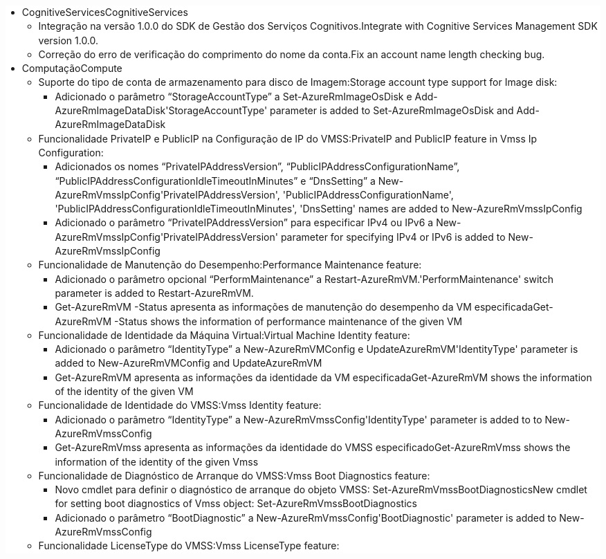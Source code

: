 * <span data-ttu-id="68287-404">CognitiveServices</span><span class="sxs-lookup"><span data-stu-id="68287-404">CognitiveServices</span></span>
    * <span data-ttu-id="68287-405">Integração na versão 1.0.0 do SDK de Gestão dos Serviços Cognitivos.</span><span class="sxs-lookup"><span data-stu-id="68287-405">Integrate with Cognitive Services Management SDK version 1.0.0.</span></span>
    * <span data-ttu-id="68287-406">Correção do erro de verificação do comprimento do nome da conta.</span><span class="sxs-lookup"><span data-stu-id="68287-406">Fix an account name length checking bug.</span></span>
* <span data-ttu-id="68287-407">Computação</span><span class="sxs-lookup"><span data-stu-id="68287-407">Compute</span></span>
    * <span data-ttu-id="68287-408">Suporte do tipo de conta de armazenamento para disco de Imagem:</span><span class="sxs-lookup"><span data-stu-id="68287-408">Storage account type support for Image disk:</span></span>
        - <span data-ttu-id="68287-409">Adicionado o parâmetro “StorageAccountType” a Set-AzureRmImageOsDisk e Add-AzureRmImageDataDisk</span><span class="sxs-lookup"><span data-stu-id="68287-409">'StorageAccountType' parameter is added to Set-AzureRmImageOsDisk and Add-AzureRmImageDataDisk</span></span>
    * <span data-ttu-id="68287-410">Funcionalidade PrivateIP e PublicIP na Configuração de IP do VMSS:</span><span class="sxs-lookup"><span data-stu-id="68287-410">PrivateIP and PublicIP feature in Vmss Ip Configuration:</span></span>
        - <span data-ttu-id="68287-411">Adicionados os nomes “PrivateIPAddressVersion”, “PublicIPAddressConfigurationName”, “PublicIPAddressConfigurationIdleTimeoutInMinutes” e “DnsSetting” a New-AzureRmVmssIpConfig</span><span class="sxs-lookup"><span data-stu-id="68287-411">'PrivateIPAddressVersion', 'PublicIPAddressConfigurationName', 'PublicIPAddressConfigurationIdleTimeoutInMinutes', 'DnsSetting' names are added to New-AzureRmVmssIpConfig</span></span>
        - <span data-ttu-id="68287-412">Adicionado o parâmetro “PrivateIPAddressVersion” para especificar IPv4 ou IPv6 a New-AzureRmVmssIpConfig</span><span class="sxs-lookup"><span data-stu-id="68287-412">'PrivateIPAddressVersion' parameter for specifying IPv4 or IPv6 is added to New-AzureRmVmssIpConfig</span></span>
    * <span data-ttu-id="68287-413">Funcionalidade de Manutenção do Desempenho:</span><span class="sxs-lookup"><span data-stu-id="68287-413">Performance Maintenance feature:</span></span>
        - <span data-ttu-id="68287-414">Adicionado o parâmetro opcional “PerformMaintenance” a Restart-AzureRmVM.</span><span class="sxs-lookup"><span data-stu-id="68287-414">'PerformMaintenance' switch parameter is added to Restart-AzureRmVM.</span></span>
        - <span data-ttu-id="68287-415">Get-AzureRmVM -Status apresenta as informações de manutenção do desempenho da VM especificada</span><span class="sxs-lookup"><span data-stu-id="68287-415">Get-AzureRmVM -Status shows the information of performance maintenance of the given VM</span></span>
    * <span data-ttu-id="68287-416">Funcionalidade de Identidade da Máquina Virtual:</span><span class="sxs-lookup"><span data-stu-id="68287-416">Virtual Machine Identity feature:</span></span>
        - <span data-ttu-id="68287-417">Adicionado o parâmetro “IdentityType” a New-AzureRmVMConfig e UpdateAzureRmVM</span><span class="sxs-lookup"><span data-stu-id="68287-417">'IdentityType' parameter is added to New-AzureRmVMConfig and UpdateAzureRmVM</span></span>
        - <span data-ttu-id="68287-418">Get-AzureRmVM apresenta as informações da identidade da VM especificada</span><span class="sxs-lookup"><span data-stu-id="68287-418">Get-AzureRmVM shows the information of the identity of the given VM</span></span>
    * <span data-ttu-id="68287-419">Funcionalidade de Identidade do VMSS:</span><span class="sxs-lookup"><span data-stu-id="68287-419">Vmss Identity feature:</span></span>
        - <span data-ttu-id="68287-420">Adicionado o parâmetro “IdentityType” a New-AzureRmVmssConfig</span><span class="sxs-lookup"><span data-stu-id="68287-420">'IdentityType' parameter is added to to New-AzureRmVmssConfig</span></span>
        - <span data-ttu-id="68287-421">Get-AzureRmVmss apresenta as informações da identidade do VMSS especificado</span><span class="sxs-lookup"><span data-stu-id="68287-421">Get-AzureRmVmss shows the information of the identity of the given Vmss</span></span>
    * <span data-ttu-id="68287-422">Funcionalidade de Diagnóstico de Arranque do VMSS:</span><span class="sxs-lookup"><span data-stu-id="68287-422">Vmss Boot Diagnostics feature:</span></span>
        - <span data-ttu-id="68287-423">Novo cmdlet para definir o diagnóstico de arranque do objeto VMSS: Set-AzureRmVmssBootDiagnostics</span><span class="sxs-lookup"><span data-stu-id="68287-423">New cmdlet for setting boot diagnostics of Vmss object: Set-AzureRmVmssBootDiagnostics</span></span>
        - <span data-ttu-id="68287-424">Adicionado o parâmetro “BootDiagnostic” a New-AzureRmVmssConfig</span><span class="sxs-lookup"><span data-stu-id="68287-424">'BootDiagnostic' parameter is added to New-AzureRmVmssConfig</span></span>
    * <span data-ttu-id="68287-425">Funcionalidade LicenseType do VMSS:</span><span class="sxs-lookup"><span data-stu-id="68287-425">Vmss LicenseType feature:</span></span>